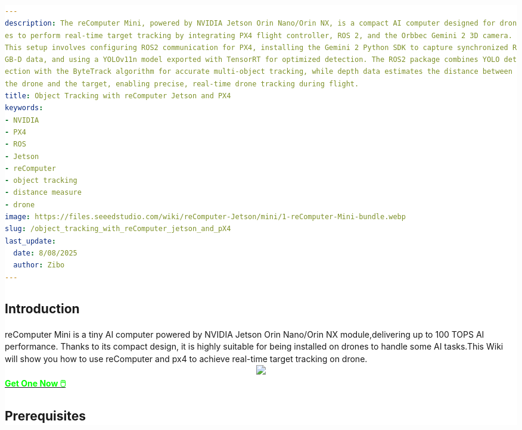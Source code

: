 ```yaml
---
description: The reComputer Mini, powered by NVIDIA Jetson Orin Nano/Orin NX, is a compact AI computer designed for drones to perform real-time target tracking by integrating PX4 flight controller, ROS 2, and the Orbbec Gemini 2 3D camera. This setup involves configuring ROS2 communication for PX4, installing the Gemini 2 Python SDK to capture synchronized RGB-D data, and using a YOLOv11n model exported with TensorRT for optimized detection. The ROS2 package combines YOLO detection with the ByteTrack algorithm for accurate multi-object tracking, while depth data estimates the distance between the drone and the target, enabling precise, real-time drone tracking during flight.
title: Object Tracking with reComputer Jetson and PX4
keywords:
- NVIDIA
- PX4
- ROS
- Jetson
- reComputer
- object tracking
- distance measure
- drone
image: https://files.seeedstudio.com/wiki/reComputer-Jetson/mini/1-reComputer-Mini-bundle.webp
slug: /object_tracking_with_reComputer_jetson_and_pX4
last_update:
  date: 8/08/2025
  author: Zibo
---
```


## Introduction
<div style={{ textAlign: "justify" }}>
reComputer Mini is a tiny AI computer powered by NVIDIA Jetson Orin Nano/Orin NX module,delivering up to 100 TOPS AI performance. 
Thanks to its compact design, it is highly suitable for being installed on drones to handle some AI tasks.This Wiki will show you how to use reComputer and px4 to achieve real-time target tracking on drone.
</div>

<div align="center">
  <img width ="600" src="https://files.seeedstudio.com/wiki/reComputer-Jetson/mini/1-reComputer-Mini-bundle.jpg"/>  
</div>

<div class="get_one_now_container" style={{textAlign: 'center'}}>
<a class="get_one_now_item" href="https://www.seeedstudio.com/reComputer-Mini-optional-accessories.html?qid=eyJjX3NlYXJjaF9xdWVyeSI6InJlY29tcHUiLCJjX3NlYXJjaF9yZXN1bHRfcG9zIjoyLCJjX3RvdGFsX3Jlc3VsdHMiOjg4LCJjX3NlYXJjaF9yZXN1bHRfdHlwZSI6IlByb2R1Y3QiLCJjX3NlYXJjaF9maWx0ZXJzIjoic3RvcmVDb2RlOltyZXRhaWxlcl0ifQ%3D%3D" target="_blank">
<strong><span><font color={'FFFFFF'} size={"4"}> Get One Now 🖱️</font></span></strong>
</a></div>


## Prerequisites
